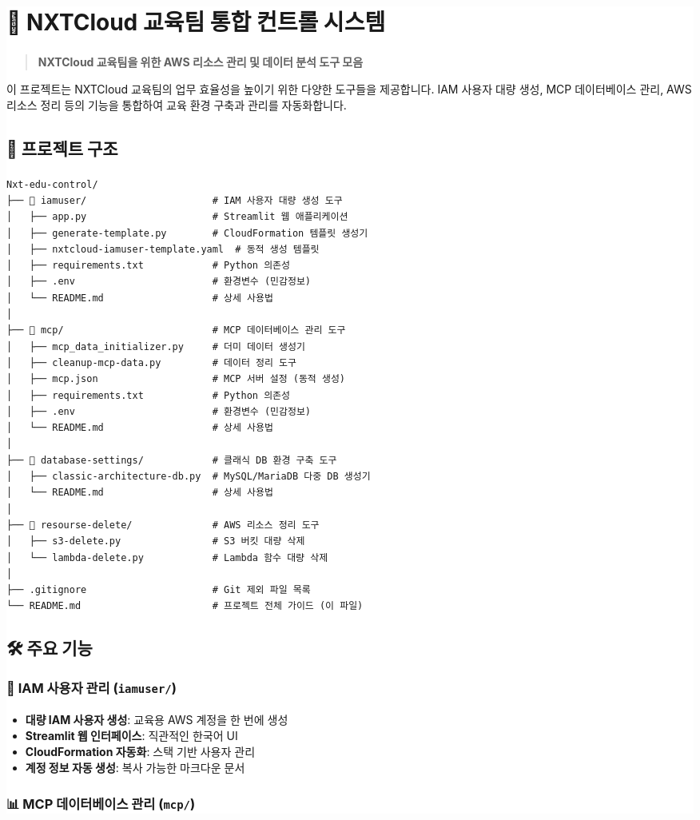 # 🌟 NXTCloud 교육팀 통합 컨트롤 시스템

> **NXTCloud 교육팀을 위한 AWS 리소스 관리 및 데이터 분석 도구 모음**

이 프로젝트는 NXTCloud 교육팀의 업무 효율성을 높이기 위한 다양한 도구들을 제공합니다. IAM 사용자 대량 생성, MCP 데이터베이스 관리, AWS 리소스 정리 등의 기능을 통합하여 교육 환경 구축과 관리를 자동화합니다.

## 📁 프로젝트 구조

```
Nxt-edu-control/
├── 📂 iamuser/                      # IAM 사용자 대량 생성 도구
│   ├── app.py                      # Streamlit 웹 애플리케이션
│   ├── generate-template.py        # CloudFormation 템플릿 생성기
│   ├── nxtcloud-iamuser-template.yaml  # 동적 생성 템플릿
│   ├── requirements.txt            # Python 의존성
│   ├── .env                        # 환경변수 (민감정보)
│   └── README.md                   # 상세 사용법
│
├── 📂 mcp/                          # MCP 데이터베이스 관리 도구
│   ├── mcp_data_initializer.py     # 더미 데이터 생성기
│   ├── cleanup-mcp-data.py         # 데이터 정리 도구
│   ├── mcp.json                    # MCP 서버 설정 (동적 생성)
│   ├── requirements.txt            # Python 의존성
│   ├── .env                        # 환경변수 (민감정보)
│   └── README.md                   # 상세 사용법
│
├── 📂 database-settings/            # 클래식 DB 환경 구축 도구
│   ├── classic-architecture-db.py  # MySQL/MariaDB 다중 DB 생성기
│   └── README.md                   # 상세 사용법
│
├── 📂 resourse-delete/              # AWS 리소스 정리 도구
│   ├── s3-delete.py                # S3 버킷 대량 삭제
│   └── lambda-delete.py            # Lambda 함수 대량 삭제
│
├── .gitignore                      # Git 제외 파일 목록
└── README.md                       # 프로젝트 전체 가이드 (이 파일)
```

## 🛠️ 주요 기능

### 🔐 **IAM 사용자 관리** (`iamuser/`)

- **대량 IAM 사용자 생성**: 교육용 AWS 계정을 한 번에 생성
- **Streamlit 웹 인터페이스**: 직관적인 한국어 UI
- **CloudFormation 자동화**: 스택 기반 사용자 관리
- **계정 정보 자동 생성**: 복사 가능한 마크다운 문서

### 📊 **MCP 데이터베이스 관리** (`mcp/`)
